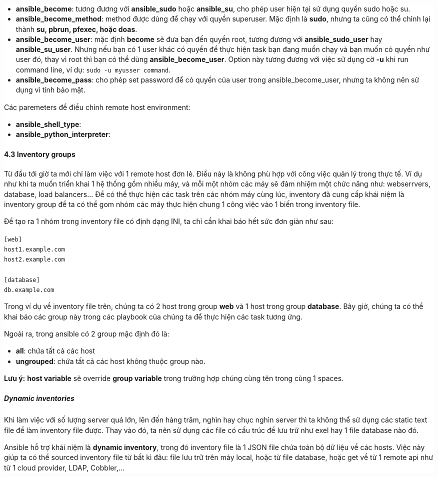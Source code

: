 - **ansible_become**: tương đương với **ansible_sudo** hoặc **ansible_su**, cho phép user hiện tại sử dụng quyền sudo hoặc su.
- **ansible_become_method**: method được dùng để chạy với quyền superuser. Mặc định là **sudo**, nhưng ta cũng có thể chỉnh lại thành **su, pbrun, pfexec, hoặc doas**.
- **ansible_become_user**: mặc định **become** sẽ đưa bạn đến quyền root, tương đương với **ansible_sudo_user** hay **ansible_su_user**. Nhưng nếu bạn có 1 user khác có quyền để thực hiện task bạn đang muốn chạy và bạn muốn có quyền như user đó, thay vì root thì bạn có thể dùng **ansible_become_user**. Option này tương đương với việc sử dụng cờ **-u** khi run command line, ví dụ: `sudo -u myusser command`.
- **ansible_become_pass**: cho phép set password để có quyền của user trong ansible_become_user, nhưng ta không nên sử dụng vì tính bảo mật.

Các paremeters để điều chỉnh remote host environment:
 
 - **ansible_shell_type**: 
 - **ansible_python_interpreter**:

<a name="inventory_group"></a>
#### **4.3 Inventory groups**

Từ đầu tới giờ ta mới chỉ làm việc với 1 remote host đơn lẻ. Điều này là không phù hợp với công việc quản lý trong thực tế. Ví dụ như khi ta muốn triển khai 1 hệ thống gồm nhiều máy, và mỗi một nhóm các máy sẽ đảm nhiệm một chức năng như: webserrvers, database, load balancers... Để có thể thực hiện các task trên các nhóm máy cùng lúc, inventory đã cung cấp khái niệm là inventory group để ta có thể gom nhóm các máy thực hiện chung 1 công việc vào 1 biến trong inventory file. 

Để tạo ra 1 nhóm trong inventory file có định dạng INI, ta chỉ cần khai báo hết sức đơn giản như sau:

```sh
[web]
host1.example.com
host2.example.com

[database]
db.example.com
```
Trong ví dụ về inventory file trên, chúng ta có 2 host trong group **web** và 1 host trong group **database**. Bây giờ, chúng ta có thể khai báo các group này trong các playbook của chúng ta để thực hiện các task tương ứng. 

Ngoài ra, trong ansible có 2 group mặc định đó là:

- **all**: chứa tất cả các host
- **ungrouped**: chứa tất cả các host không thuộc group nào.

**Lưu ý:**  **host variable** sẽ override **group variable** trong trường hợp chúng cùng tên trong cùng 1 spaces.

##### **Dynamic inventories**

Khi làm việc với số lượng server quá lớn, lên đến hàng trăm, nghìn hay chục nghìn server thì ta không thể sử dụng các static text file để làm inventory file được. Thay vào đó, ta nên sử dụng các file có cấu trúc để lưu trữ như exel hay 1 file database nào đó. 

Ansible hỗ trợ khái niệm là **dynamic inventory**, trong đó inventory file là 1 JSON file chứa toàn bộ dữ liệu về các hosts. Việc này giúp ta có thể sourced inventory file từ bất kì đâu: file lưu trữ trên máy local, hoặc từ file database, hoặc get về từ 1 remote api như từ 1 cloud provider, LDAP, Cobbler,...
